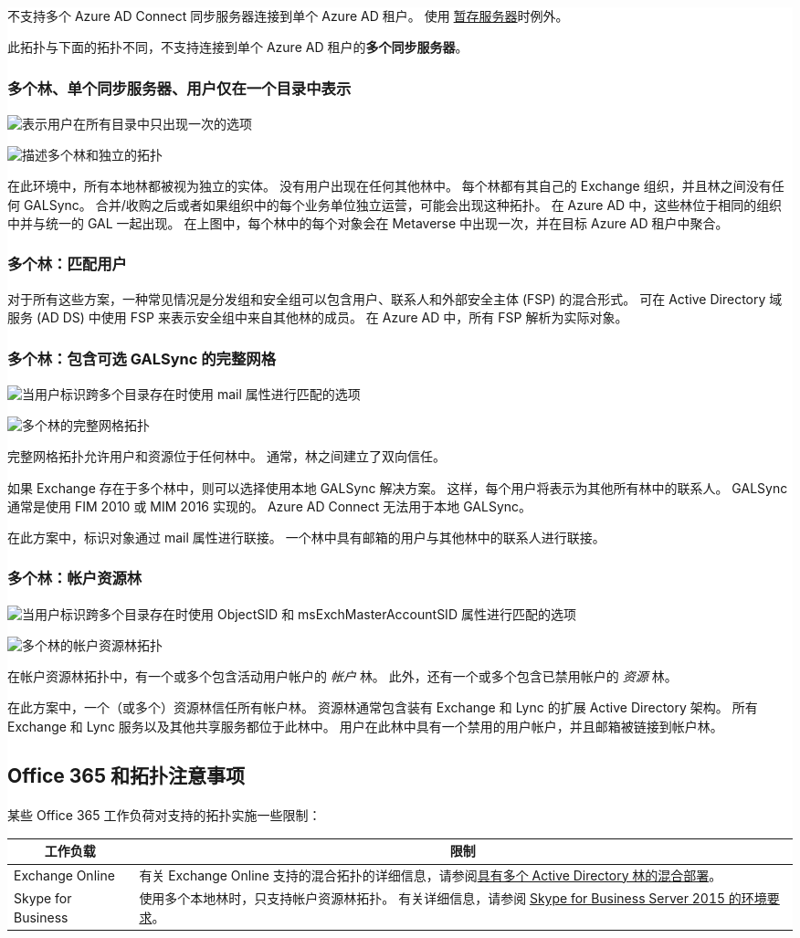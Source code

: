 不支持多个 Azure AD Connect 同步服务器连接到单个 Azure AD 租户。 使用 [暂存服务器](#staging-server)时例外。

此拓扑与下面的拓扑不同，不支持连接到单个 Azure AD 租户的**多个同步服务器**。

### <a name="multiple-forests-single-sync-server-users-are-represented-in-only-one-directory"></a>多个林、单个同步服务器、用户仅在一个目录中表示
![表示用户在所有目录中只出现一次的选项](./media/plan-connect-topologies/MultiForestUsersOnce.png)

![描述多个林和独立的拓扑](./media/plan-connect-topologies/MultiForestSeparateTopologies.png)

在此环境中，所有本地林都被视为独立的实体。 没有用户出现在任何其他林中。 每个林都有其自己的 Exchange 组织，并且林之间没有任何 GALSync。 合并/收购之后或者如果组织中的每个业务单位独立运营，可能会出现这种拓扑。 在 Azure AD 中，这些林位于相同的组织中并与统一的 GAL 一起出现。 在上图中，每个林中的每个对象会在 Metaverse 中出现一次，并在目标 Azure AD 租户中聚合。

### <a name="multiple-forests-match-users"></a>多个林：匹配用户
对于所有这些方案，一种常见情况是分发组和安全组可以包含用户、联系人和外部安全主体 (FSP) 的混合形式。 可在 Active Directory 域服务 (AD DS) 中使用 FSP 来表示安全组中来自其他林的成员。 在 Azure AD 中，所有 FSP 解析为实际对象。

### <a name="multiple-forests-full-mesh-with-optional-galsync"></a>多个林：包含可选 GALSync 的完整网格
![当用户标识跨多个目录存在时使用 mail 属性进行匹配的选项](./media/plan-connect-topologies/MultiForestUsersMail.png)

![多个林的完整网格拓扑](./media/plan-connect-topologies/MultiForestFullMesh.png)

完整网格拓扑允许用户和资源位于任何林中。 通常，林之间建立了双向信任。

如果 Exchange 存在于多个林中，则可以选择使用本地 GALSync 解决方案。 这样，每个用户将表示为其他所有林中的联系人。 GALSync 通常是使用 FIM 2010 或 MIM 2016 实现的。 Azure AD Connect 无法用于本地 GALSync。

在此方案中，标识对象通过 mail 属性进行联接。 一个林中具有邮箱的用户与其他林中的联系人进行联接。

### <a name="multiple-forests-account-resource-forest"></a>多个林：帐户资源林
![当用户标识跨多个目录存在时使用 ObjectSID 和 msExchMasterAccountSID 属性进行匹配的选项](./media/plan-connect-topologies/MultiForestUsersObjectSID.png)

![多个林的帐户资源林拓扑](./media/plan-connect-topologies/MultiForestAccountResource.png)

在帐户资源林拓扑中，有一个或多个包含活动用户帐户的 *帐户* 林。 此外，还有一个或多个包含已禁用帐户的 *资源* 林。

在此方案中，一个（或多个）资源林信任所有帐户林。 资源林通常包含装有 Exchange 和 Lync 的扩展 Active Directory 架构。 所有 Exchange 和 Lync 服务以及其他共享服务都位于此林中。 用户在此林中具有一个禁用的用户帐户，并且邮箱被链接到帐户林。

## <a name="office-365-and-topology-considerations"></a>Office 365 和拓扑注意事项
某些 Office 365 工作负荷对支持的拓扑实施一些限制：

| 工作负载 | 限制 |
| --------- | --------- |
| Exchange Online | 有关 Exchange Online 支持的混合拓扑的详细信息，请参阅[具有多个 Active Directory 林的混合部署](https://technet.microsoft.com/library/jj873754.aspx)。 |
| Skype for Business | 使用多个本地林时，只支持帐户资源林拓扑。 有关详细信息，请参阅 [Skype for Business Server 2015 的环境要求](https://technet.microsoft.com/library/dn933910.aspx)。 |
